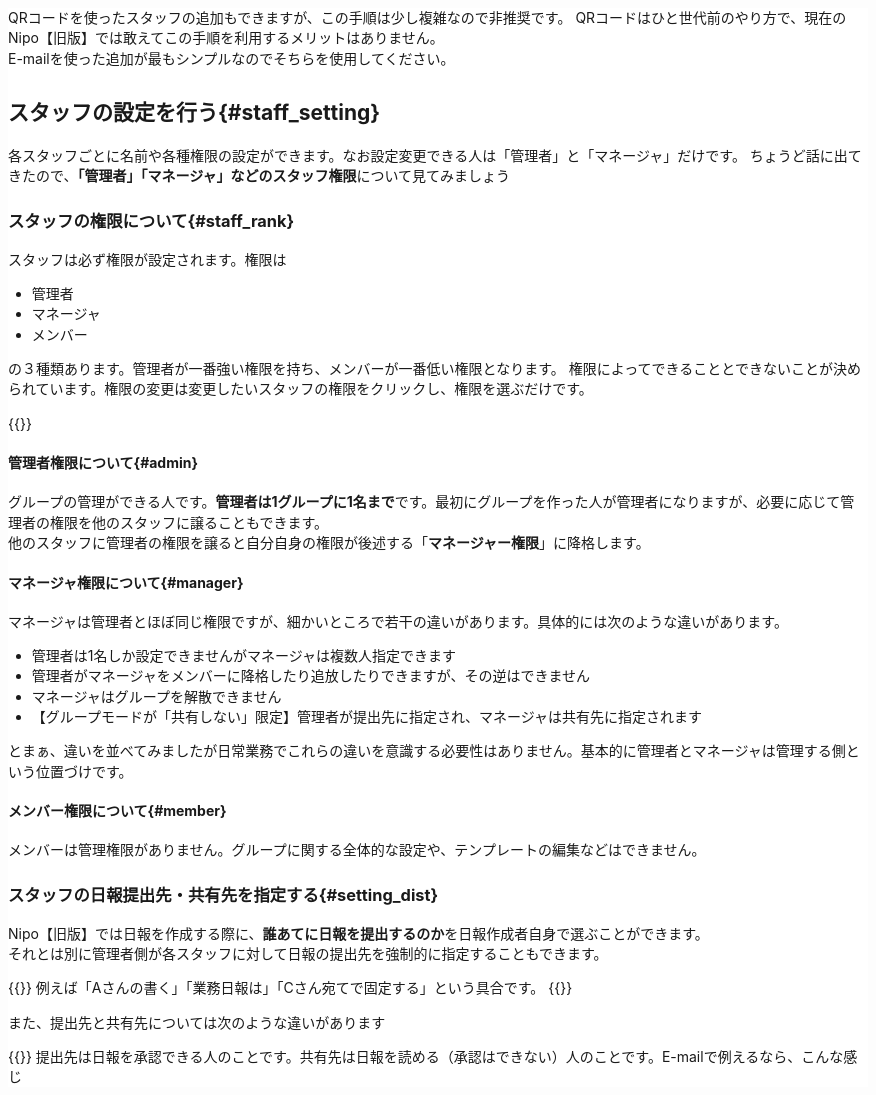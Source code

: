 QRコードを使ったスタッフの追加もできますが、この手順は少し複雑なので非推奨です。
QRコードはひと世代前のやり方で、現在のNipo【旧版】では敢えてこの手順を利用するメリットはありません。  
E-mailを使った追加が最もシンプルなのでそちらを使用してください。

## スタッフの設定を行う{#staff_setting}

各スタッフごとに名前や各種権限の設定ができます。なお設定変更できる人は「管理者」と「マネージャ」だけです。
ちょうど話に出てきたので、**「管理者」「マネージャ」などのスタッフ権限**について見てみましょう

### スタッフの権限について{#staff_rank}

スタッフは必ず権限が設定されます。権限は

- 管理者
- マネージャ
- メンバー

の３種類あります。管理者が一番強い権限を持ち、メンバーが一番低い権限となります。
権限によってできることとできないことが決められています。権限の変更は変更したいスタッフの権限をクリックし、権限を選ぶだけです。

{{<iTablet filename="changeStaffRank" msg="スタッフの権限を変更する"  alice="ok">}}


#### 管理者権限について{#admin}

グループの管理ができる人です。**管理者は1グループに1名まで**です。最初にグループを作った人が管理者になりますが、必要に応じて管理者の権限を他のスタッフに譲ることもできます。  
他のスタッフに管理者の権限を譲ると自分自身の権限が後述する「**マネージャー権限**」に降格します。

#### マネージャ権限について{#manager}

マネージャは管理者とほぼ同じ権限ですが、細かいところで若干の違いがあります。具体的には次のような違いがあります。

- 管理者は1名しか設定できませんがマネージャは複数人指定できます
- 管理者がマネージャをメンバーに降格したり追放したりできますが、その逆はできません
- マネージャはグループを解散できません
- 【グループモードが「共有しない」限定】管理者が提出先に指定され、マネージャは共有先に指定されます

とまぁ、違いを並べてみましたが日常業務でこれらの違いを意識する必要性はありません。基本的に管理者とマネージャは管理する側という位置づけです。  

#### メンバー権限について{#member}

メンバーは管理権限がありません。グループに関する全体的な設定や、テンプレートの編集などはできません。

### スタッフの日報提出先・共有先を指定する{#setting_dist}

Nipo【旧版】では日報を作成する際に、**誰あてに日報を提出するのか**を日報作成者自身で選ぶことができます。  
それとは別に管理者側が各スタッフに対して日報の提出先を強制的に指定することもできます。

{{<alice pos="left" icon="default">}}
例えば「Aさんの書く」「業務日報は」「Cさん宛てで固定する」という具合です。
{{</alice>}}

また、提出先と共有先については次のような違いがあります

{{<alice pos="right" icon="default">}}
提出先は日報を承認できる人のことです。共有先は日報を読める（承認はできない）人のことです。E-mailで例えるなら、こんな感じ
